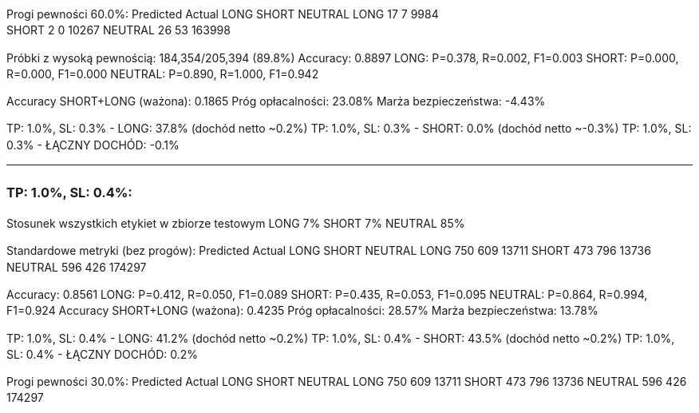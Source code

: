 Progi pewności 60.0%:
Predicted
Actual    LONG  SHORT  NEUTRAL
LONG      17     7      9984  
SHORT     2      0      10267 
NEUTRAL   26     53     163998

Próbki z wysoką pewnością: 184,354/205,394 (89.8%)
Accuracy: 0.8897
LONG: P=0.378, R=0.002, F1=0.003
SHORT: P=0.000, R=0.000, F1=0.000
NEUTRAL: P=0.890, R=1.000, F1=0.942

Accuracy SHORT+LONG (ważona): 0.1865
Próg opłacalności: 23.08%
Marża bezpieczeństwa: -4.43%

TP: 1.0%, SL: 0.3% - LONG: 37.8% (dochód netto ~0.2%)
TP: 1.0%, SL: 0.3% - SHORT: 0.0% (dochód netto ~-0.3%)
TP: 1.0%, SL: 0.3% - ŁĄCZNY DOCHÓD: -0.1%

--------------------------------------------------------------------

### TP: 1.0%, SL: 0.4%:
Stosunek wszystkich etykiet w zbiorze testowym
LONG 7%
SHORT 7%
NEUTRAL 85%

Standardowe metryki (bez progów):
Predicted
Actual    LONG  SHORT  NEUTRAL
LONG      750    609    13711 
SHORT     473    796    13736 
NEUTRAL   596    426    174297

Accuracy: 0.8561
LONG: P=0.412, R=0.050, F1=0.089
SHORT: P=0.435, R=0.053, F1=0.095
NEUTRAL: P=0.864, R=0.994, F1=0.924
Accuracy SHORT+LONG (ważona): 0.4235
Próg opłacalności: 28.57%
Marża bezpieczeństwa: 13.78%

TP: 1.0%, SL: 0.4% - LONG: 41.2% (dochód netto ~0.2%)
TP: 1.0%, SL: 0.4% - SHORT: 43.5% (dochód netto ~0.2%)
TP: 1.0%, SL: 0.4% - ŁĄCZNY DOCHÓD: 0.2%


Progi pewności 30.0%:
Predicted
Actual    LONG  SHORT  NEUTRAL
LONG      750    609    13711 
SHORT     473    796    13736 
NEUTRAL   596    426    174297

